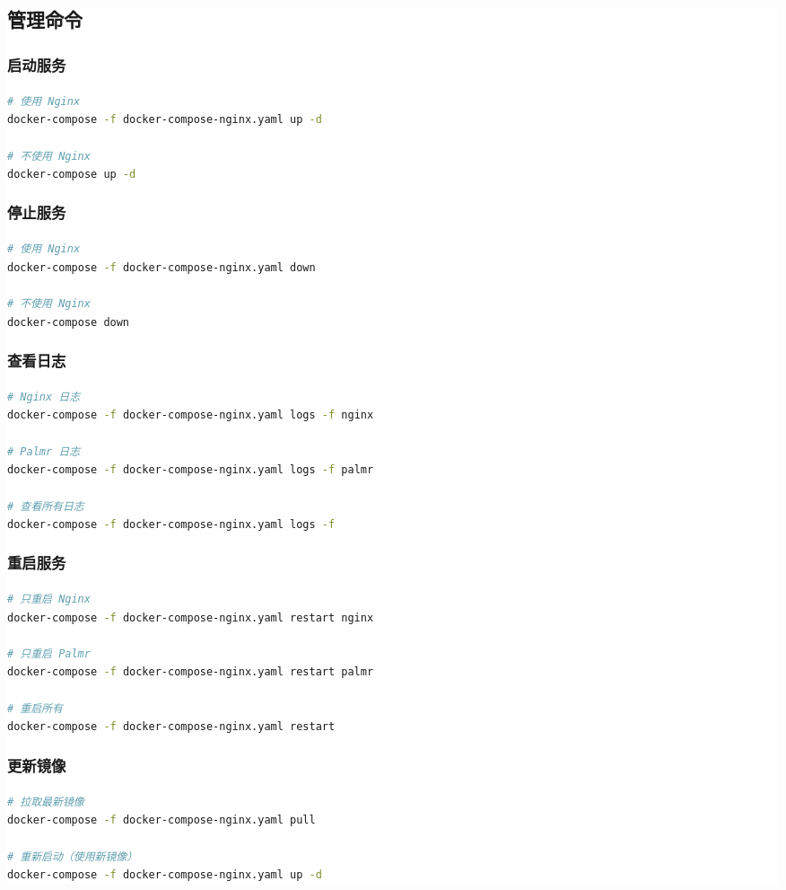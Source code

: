 ## 管理命令

### 启动服务

```bash
# 使用 Nginx
docker-compose -f docker-compose-nginx.yaml up -d

# 不使用 Nginx
docker-compose up -d
```

### 停止服务

```bash
# 使用 Nginx
docker-compose -f docker-compose-nginx.yaml down

# 不使用 Nginx
docker-compose down
```

### 查看日志

```bash
# Nginx 日志
docker-compose -f docker-compose-nginx.yaml logs -f nginx

# Palmr 日志
docker-compose -f docker-compose-nginx.yaml logs -f palmr

# 查看所有日志
docker-compose -f docker-compose-nginx.yaml logs -f
```

### 重启服务

```bash
# 只重启 Nginx
docker-compose -f docker-compose-nginx.yaml restart nginx

# 只重启 Palmr
docker-compose -f docker-compose-nginx.yaml restart palmr

# 重启所有
docker-compose -f docker-compose-nginx.yaml restart
```

### 更新镜像

```bash
# 拉取最新镜像
docker-compose -f docker-compose-nginx.yaml pull

# 重新启动（使用新镜像）
docker-compose -f docker-compose-nginx.yaml up -d
```
